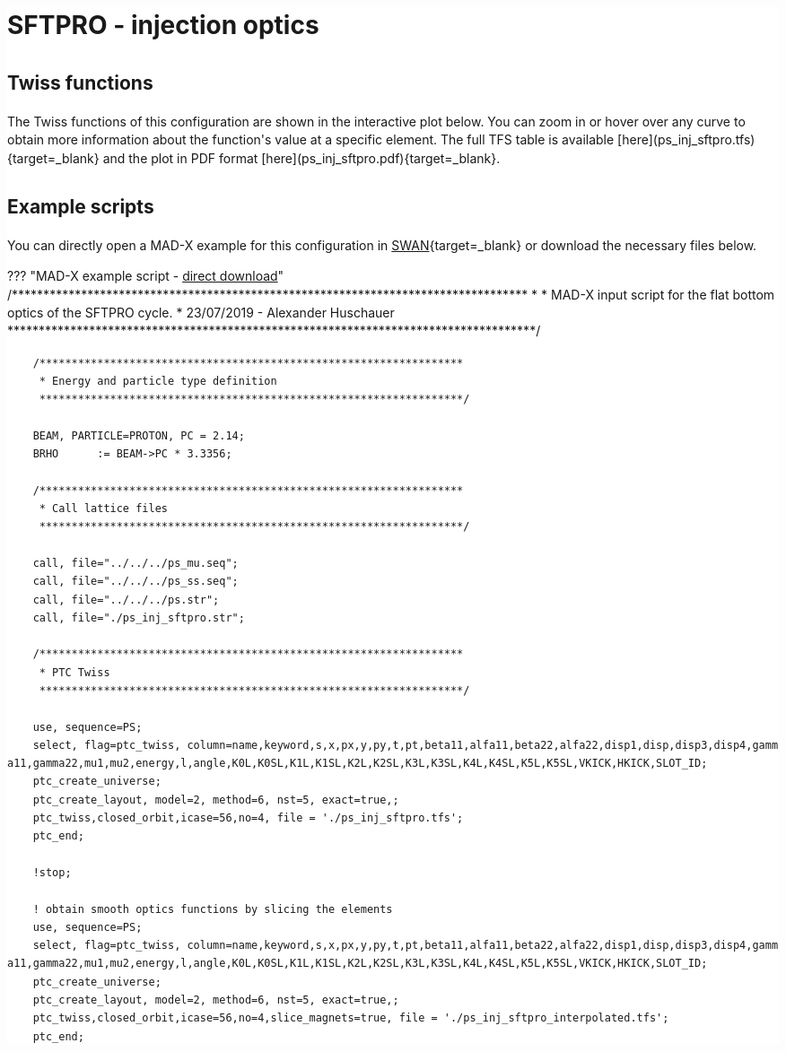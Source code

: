 <h1> SFTPRO -  injection optics</h1>

<h2>Twiss functions</h2>
The Twiss functions of this configuration are shown in the interactive plot below. You can zoom in or hover over any curve to obtain more information about the function's value at a specific element. The full TFS table is available [here](ps_inj_sftpro.tfs){target=_blank} and the plot in PDF format [here](ps_inj_sftpro.pdf){target=_blank}. 

<object width="100%" height="680" data="ps_inj_sftpro.html"></object> 



<h2>Example scripts</h2>

You can directly open a MAD-X example for this configuration in [SWAN](https://cern.ch/swanserver/cgi-bin/go?projurl=https://gitlab.cern.ch/acc-models/acc-models-ps/raw/master/scenarios/sftpro/0_injection/MADX_example_ps_inj_sftpro.ipynb){target=_blank} or download the necessary files below.

??? "MAD-X example script - [direct download](ps_inj_sftpro.madx)"
        /**********************************************************************************
        *
        * MAD-X input script for the flat bottom optics of the SFTPRO cycle.
        * 23/07/2019 - Alexander Huschauer
        ************************************************************************************/
         
        /******************************************************************
         * Energy and particle type definition
         ******************************************************************/

        BEAM, PARTICLE=PROTON, PC = 2.14;
        BRHO      := BEAM->PC * 3.3356;

        /******************************************************************
         * Call lattice files
         ******************************************************************/

        call, file="../../../ps_mu.seq";
        call, file="../../../ps_ss.seq";
        call, file="../../../ps.str";
        call, file="./ps_inj_sftpro.str";

        /******************************************************************
         * PTC Twiss
         ******************************************************************/

        use, sequence=PS;
        select, flag=ptc_twiss, column=name,keyword,s,x,px,y,py,t,pt,beta11,alfa11,beta22,alfa22,disp1,disp,disp3,disp4,gamma11,gamma22,mu1,mu2,energy,l,angle,K0L,K0SL,K1L,K1SL,K2L,K2SL,K3L,K3SL,K4L,K4SL,K5L,K5SL,VKICK,HKICK,SLOT_ID;
        ptc_create_universe;
        ptc_create_layout, model=2, method=6, nst=5, exact=true,;
        ptc_twiss,closed_orbit,icase=56,no=4, file = './ps_inj_sftpro.tfs';
        ptc_end;

        !stop;

        ! obtain smooth optics functions by slicing the elements
        use, sequence=PS;
        select, flag=ptc_twiss, column=name,keyword,s,x,px,y,py,t,pt,beta11,alfa11,beta22,alfa22,disp1,disp,disp3,disp4,gamma11,gamma22,mu1,mu2,energy,l,angle,K0L,K0SL,K1L,K1SL,K2L,K2SL,K3L,K3SL,K4L,K4SL,K5L,K5SL,VKICK,HKICK,SLOT_ID;
        ptc_create_universe;
        ptc_create_layout, model=2, method=6, nst=5, exact=true,;
        ptc_twiss,closed_orbit,icase=56,no=4,slice_magnets=true, file = './ps_inj_sftpro_interpolated.tfs';
        ptc_end;
